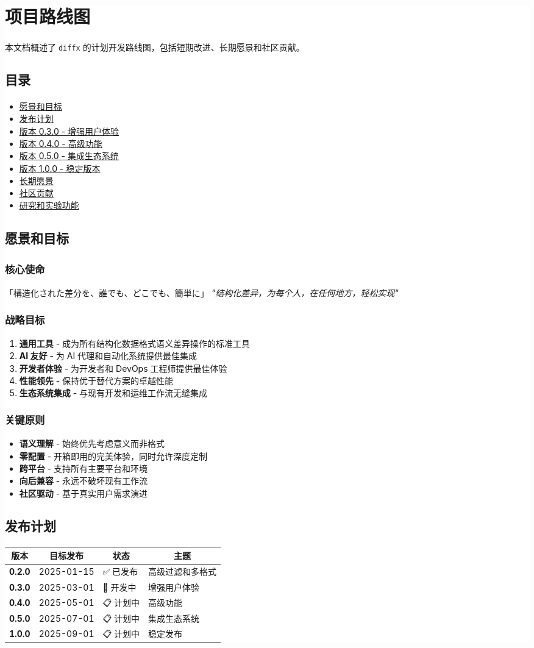 # 项目路线图

本文档概述了 `diffx` 的计划开发路线图，包括短期改进、长期愿景和社区贡献。

## 目录

- [愿景和目标](#愿景和目标)
- [发布计划](#发布计划)
- [版本 0.3.0 - 增强用户体验](#版本-030---增强用户体验)
- [版本 0.4.0 - 高级功能](#版本-040---高级功能)
- [版本 0.5.0 - 集成生态系统](#版本-050---集成生态系统)
- [版本 1.0.0 - 稳定版本](#版本-100---稳定版本)
- [长期愿景](#长期愿景)
- [社区贡献](#社区贡献)
- [研究和实验功能](#研究和实验功能)

## 愿景和目标

### 核心使命
「構造化された差分を、誰でも、どこでも、簡単に」
*"结构化差异，为每个人，在任何地方，轻松实现"*

### 战略目标

1. **通用工具** - 成为所有结构化数据格式语义差异操作的标准工具
2. **AI 友好** - 为 AI 代理和自动化系统提供最佳集成
3. **开发者体验** - 为开发者和 DevOps 工程师提供最佳体验
4. **性能领先** - 保持优于替代方案的卓越性能
5. **生态系统集成** - 与现有开发和运维工作流无缝集成

### 关键原则

- **语义理解** - 始终优先考虑意义而非格式
- **零配置** - 开箱即用的完美体验，同时允许深度定制
- **跨平台** - 支持所有主要平台和环境
- **向后兼容** - 永远不破坏现有工作流
- **社区驱动** - 基于真实用户需求演进

## 发布计划

| 版本 | 目标发布 | 状态 | 主题 |
|------|----------|------|------|
| **0.2.0** | 2025-01-15 | ✅ 已发布 | 高级过滤和多格式 |
| **0.3.0** | 2025-03-01 | 🚧 开发中 | 增强用户体验 |
| **0.4.0** | 2025-05-01 | 📋 计划中 | 高级功能 |
| **0.5.0** | 2025-07-01 | 📋 计划中 | 集成生态系统 |
| **1.0.0** | 2025-09-01 | 📋 计划中 | 稳定发布 |
